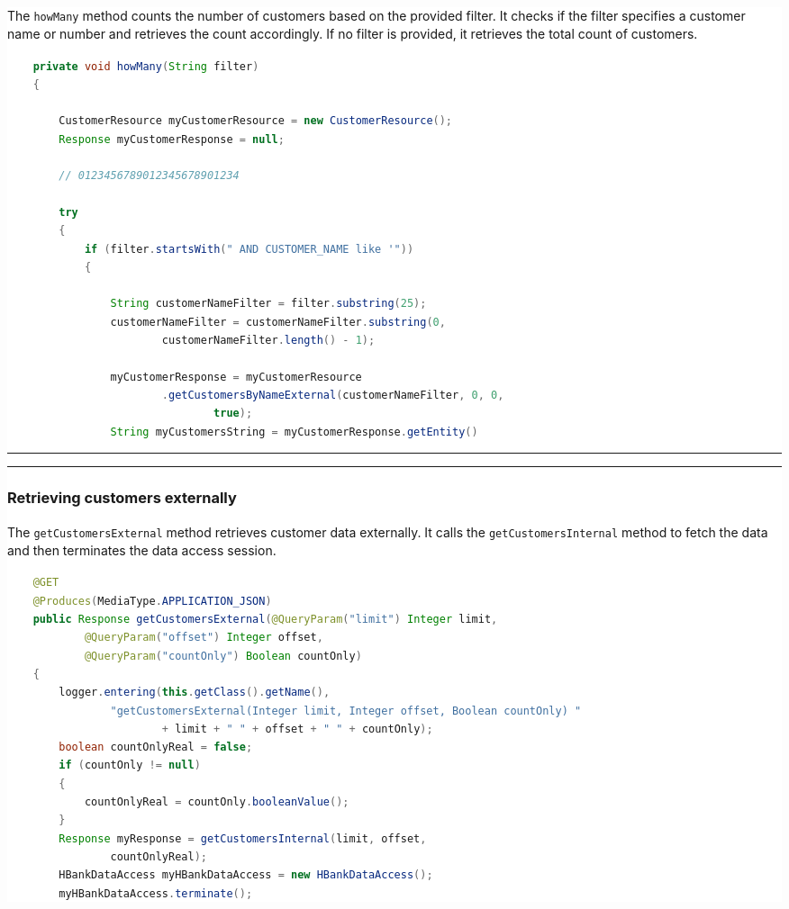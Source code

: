 The <SwmToken path="src/webui/src/main/java/com/ibm/cics/cip/bankliberty/webui/data_access/CustomerList.java" pos="67:5:5" line-data="	private void howMany(String filter)">`howMany`</SwmToken> method counts the number of customers based on the provided filter. It checks if the filter specifies a customer name or number and retrieves the count accordingly. If no filter is provided, it retrieves the total count of customers.

```java
	private void howMany(String filter)
	{

		CustomerResource myCustomerResource = new CustomerResource();
		Response myCustomerResponse = null;

		// 0123456789012345678901234

		try
		{
			if (filter.startsWith(" AND CUSTOMER_NAME like '"))
			{

				String customerNameFilter = filter.substring(25);
				customerNameFilter = customerNameFilter.substring(0,
						customerNameFilter.length() - 1);

				myCustomerResponse = myCustomerResource
						.getCustomersByNameExternal(customerNameFilter, 0, 0,
								true);
				String myCustomersString = myCustomerResponse.getEntity()
```

---

</SwmSnippet>

<SwmSnippet path="/src/webui/src/main/java/com/ibm/cics/cip/bankliberty/api/json/CustomerResource.java" line="940">

---

### Retrieving customers externally

The <SwmToken path="src/webui/src/main/java/com/ibm/cics/cip/bankliberty/api/json/CustomerResource.java" pos="942:5:5" line-data="	public Response getCustomersExternal(@QueryParam(&quot;limit&quot;) Integer limit,">`getCustomersExternal`</SwmToken> method retrieves customer data externally. It calls the <SwmToken path="src/webui/src/main/java/com/ibm/cics/cip/bankliberty/api/json/CustomerResource.java" pos="954:7:7" line-data="		Response myResponse = getCustomersInternal(limit, offset,">`getCustomersInternal`</SwmToken> method to fetch the data and then terminates the data access session.

```java
	@GET
	@Produces(MediaType.APPLICATION_JSON)
	public Response getCustomersExternal(@QueryParam("limit") Integer limit,
			@QueryParam("offset") Integer offset,
			@QueryParam("countOnly") Boolean countOnly)
	{
		logger.entering(this.getClass().getName(),
				"getCustomersExternal(Integer limit, Integer offset, Boolean countOnly) "
						+ limit + " " + offset + " " + countOnly);
		boolean countOnlyReal = false;
		if (countOnly != null)
		{
			countOnlyReal = countOnly.booleanValue();
		}
		Response myResponse = getCustomersInternal(limit, offset,
				countOnlyReal);
		HBankDataAccess myHBankDataAccess = new HBankDataAccess();
		myHBankDataAccess.terminate();
```
